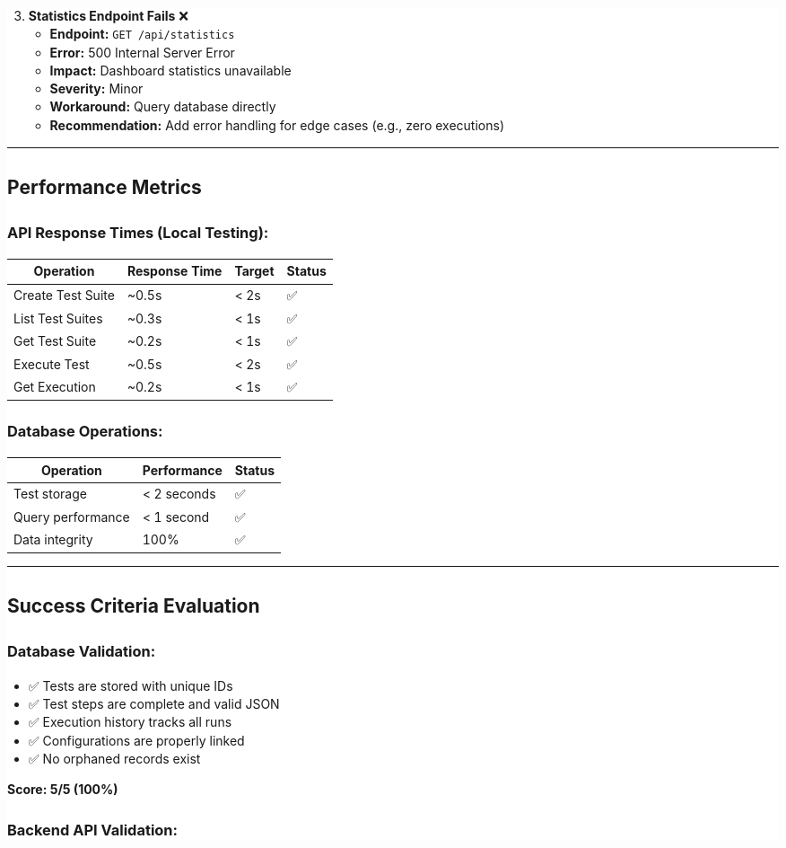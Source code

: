 3. **Statistics Endpoint Fails** ❌
   - **Endpoint:** `GET /api/statistics`
   - **Error:** 500 Internal Server Error
   - **Impact:** Dashboard statistics unavailable
   - **Severity:** Minor
   - **Workaround:** Query database directly
   - **Recommendation:** Add error handling for edge cases (e.g., zero executions)

---

## Performance Metrics

### API Response Times (Local Testing):

| Operation | Response Time | Target | Status |
|-----------|---------------|--------|--------|
| Create Test Suite | ~0.5s | < 2s | ✅ |
| List Test Suites | ~0.3s | < 1s | ✅ |
| Get Test Suite | ~0.2s | < 1s | ✅ |
| Execute Test | ~0.5s | < 2s | ✅ |
| Get Execution | ~0.2s | < 1s | ✅ |

### Database Operations:

| Operation | Performance | Status |
|-----------|-------------|--------|
| Test storage | < 2 seconds | ✅ |
| Query performance | < 1 second | ✅ |
| Data integrity | 100% | ✅ |

---

## Success Criteria Evaluation

### Database Validation:

- ✅ Tests are stored with unique IDs
- ✅ Test steps are complete and valid JSON
- ✅ Execution history tracks all runs
- ✅ Configurations are properly linked
- ✅ No orphaned records exist

**Score: 5/5 (100%)**

### Backend API Validation:
